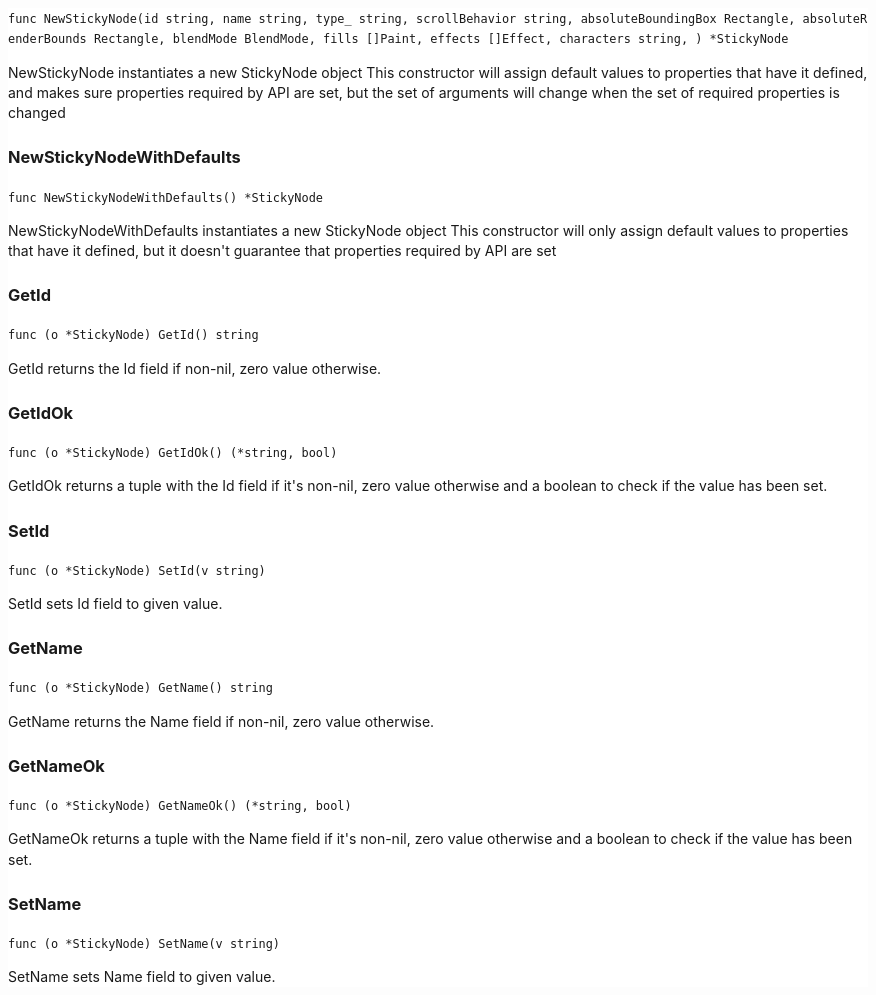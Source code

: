 `func NewStickyNode(id string, name string, type_ string, scrollBehavior string, absoluteBoundingBox Rectangle, absoluteRenderBounds Rectangle, blendMode BlendMode, fills []Paint, effects []Effect, characters string, ) *StickyNode`

NewStickyNode instantiates a new StickyNode object
This constructor will assign default values to properties that have it defined,
and makes sure properties required by API are set, but the set of arguments
will change when the set of required properties is changed

### NewStickyNodeWithDefaults

`func NewStickyNodeWithDefaults() *StickyNode`

NewStickyNodeWithDefaults instantiates a new StickyNode object
This constructor will only assign default values to properties that have it defined,
but it doesn't guarantee that properties required by API are set

### GetId

`func (o *StickyNode) GetId() string`

GetId returns the Id field if non-nil, zero value otherwise.

### GetIdOk

`func (o *StickyNode) GetIdOk() (*string, bool)`

GetIdOk returns a tuple with the Id field if it's non-nil, zero value otherwise
and a boolean to check if the value has been set.

### SetId

`func (o *StickyNode) SetId(v string)`

SetId sets Id field to given value.


### GetName

`func (o *StickyNode) GetName() string`

GetName returns the Name field if non-nil, zero value otherwise.

### GetNameOk

`func (o *StickyNode) GetNameOk() (*string, bool)`

GetNameOk returns a tuple with the Name field if it's non-nil, zero value otherwise
and a boolean to check if the value has been set.

### SetName

`func (o *StickyNode) SetName(v string)`

SetName sets Name field to given value.

